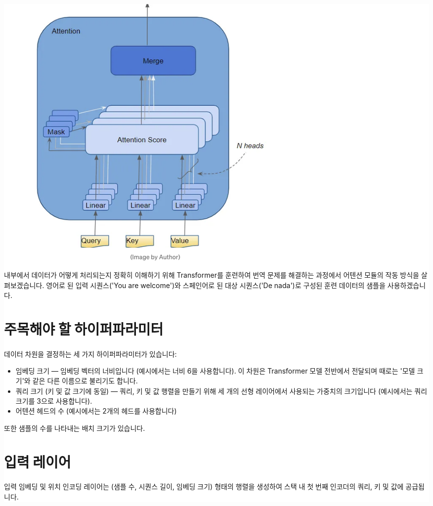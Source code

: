 ![이미지](/assets/img/2024-06-23-TransformersExplainedVisuallyPart3Multi-headAttentiondeepdive_2.png)

내부에서 데이터가 어떻게 처리되는지 정확히 이해하기 위해 Transformer를 훈련하여 번역 문제를 해결하는 과정에서 어텐션 모듈의 작동 방식을 살펴보겠습니다. 영어로 된 입력 시퀀스('You are welcome')와 스페인어로 된 대상 시퀀스('De nada')로 구성된 훈련 데이터의 샘플을 사용하겠습니다.

<div class="content-ad"></div>

# 주목해야 할 하이퍼파라미터

데이터 차원을 결정하는 세 가지 하이퍼파라미터가 있습니다:

- 임베딩 크기 — 임베딩 벡터의 너비입니다 (예시에서는 너비 6을 사용합니다). 이 차원은 Transformer 모델 전반에서 전달되며 때로는 '모델 크기'와 같은 다른 이름으로 불리기도 합니다.
- 쿼리 크기 (키 및 값 크기에 동일) — 쿼리, 키 및 값 행렬을 만들기 위해 세 개의 선형 레이어에서 사용되는 가중치의 크기입니다 (예시에서는 쿼리 크기를 3으로 사용합니다).
- 어텐션 헤드의 수 (예시에서는 2개의 헤드를 사용합니다)

또한 샘플의 수를 나타내는 배치 크기가 있습니다.

<div class="content-ad"></div>

# 입력 레이어

입력 임베딩 및 위치 인코딩 레이어는 (샘플 수, 시퀀스 길이, 임베딩 크기) 형태의 행렬을 생성하여 스택 내 첫 번째 인코더의 쿼리, 키 및 값에 공급됩니다.
